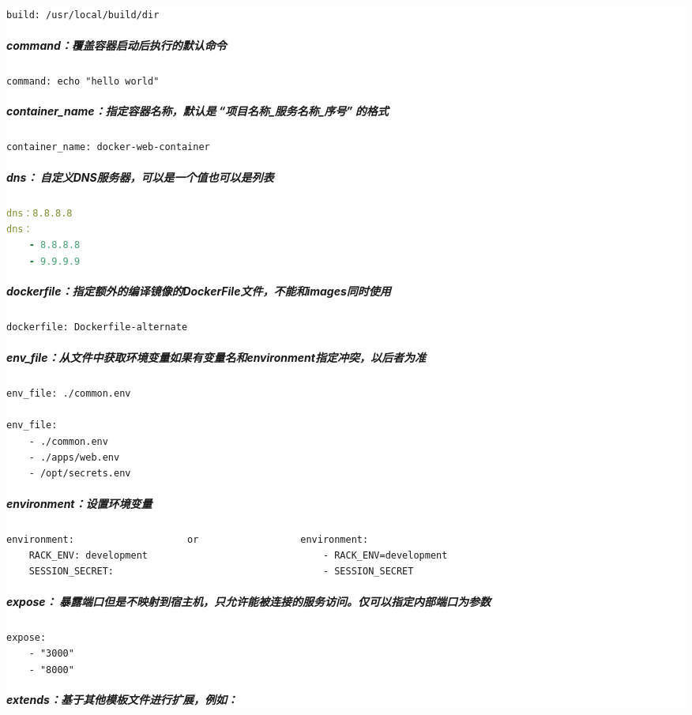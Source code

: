 ```shell
build: /usr/local/build/dir
```

##### command：覆盖容器启动后执行的默认命令

```
command: echo "hello world"
```

##### container_name：指定容器名称，默认是 	“项目名称_服务名称_序号” 的格式

```
container_name: docker-web-container
```

##### dns： 自定义DNS服务器，可以是一个值也可以是列表

```yaml
dns：8.8.8.8
dns：
	- 8.8.8.8
	- 9.9.9.9
```

##### dockerfile：指定额外的编译镜像的DockerFile文件，不能和images同时使用

```
dockerfile: Dockerfile-alternate
```

##### env_file：从文件中获取环境变量如果有变量名和environment指定冲突，以后者为准

```
env_file: ./common.env

env_file:
	- ./common.env
	- ./apps/web.env
	- /opt/secrets.env
```

##### environment：设置环境变量

```
environment: 					or					environment: 
	RACK_ENV: development								- RACK_ENV=development
	SESSION_SECRET:									    - SESSION_SECRET
```

##### expose： 暴露端口但是不映射到宿主机，只允许能被连接的服务访问。仅可以指定内部端口为参数

```
expose:
	- "3000"
	- "8000"
```

##### extends：基于其他模板文件进行扩展，例如：
